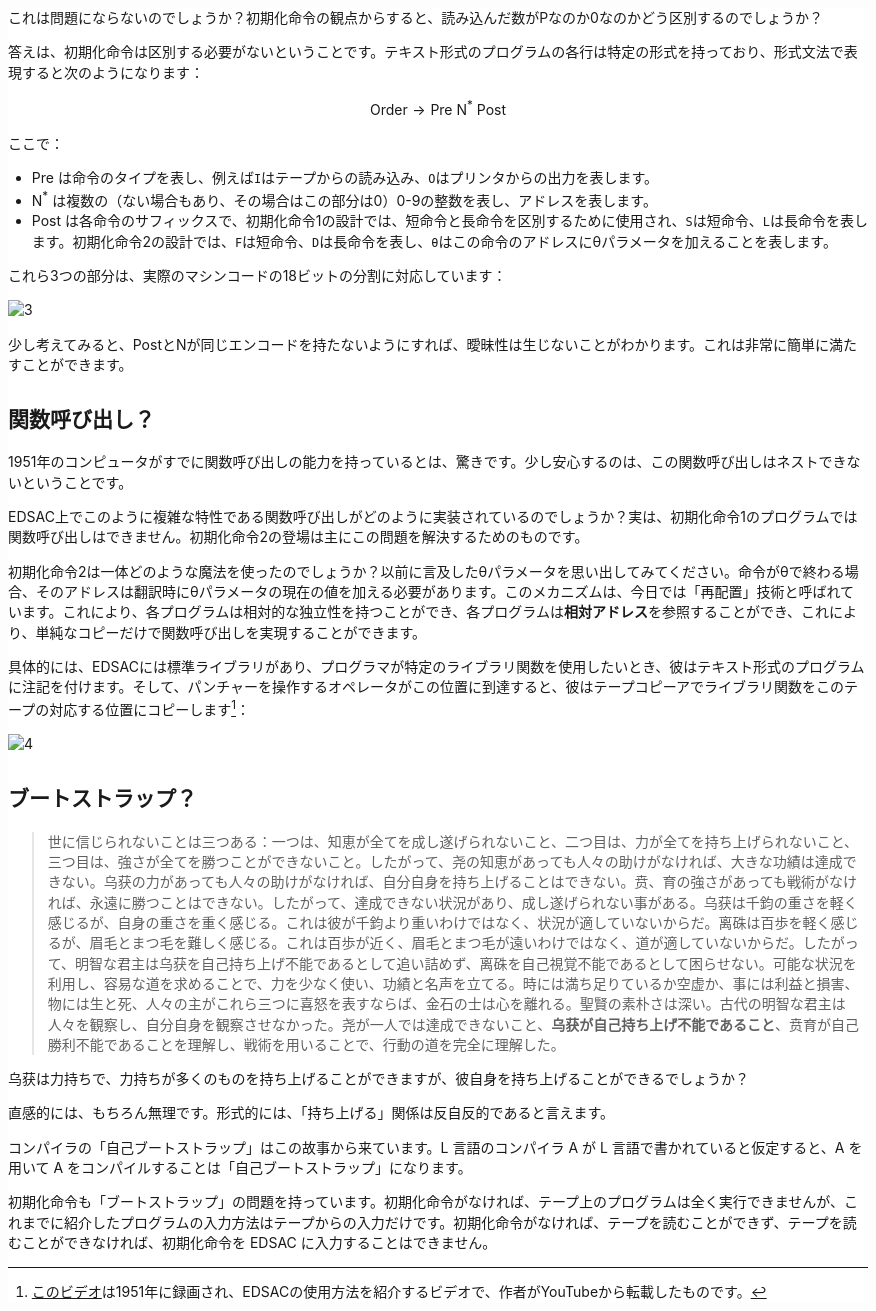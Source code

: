 これは問題にならないのでしょうか？初期化命令の観点からすると、読み込んだ数がPなのか0なのかどう区別するのでしょうか？

答えは、初期化命令は区別する必要がないということです。テキスト形式のプログラムの各行は特定の形式を持っており、形式文法で表現すると次のようになります：

$$
\mathsf{Order} \rightarrow \mathsf{Pre}\ \mathsf{N}^*\ \mathsf{Post}
$$

ここで：

+ $\mathsf{Pre}$ は命令のタイプを表し、例えば`I`はテープからの読み込み、`O`はプリンタからの出力を表します。
+ $\mathsf{N}^*$ は複数の（ない場合もあり、その場合はこの部分は0）0-9の整数を表し、アドレスを表します。
+ $\mathsf{Post}$ は各命令のサフィックスで、初期化命令1の設計では、短命令と長命令を区別するために使用され、`S`は短命令、`L`は長命令を表します。初期化命令2の設計では、`F`は短命令、`D`は長命令を表し、`θ`はこの命令のアドレスにθパラメータを加えることを表します。

これら3つの部分は、実際のマシンコードの18ビットの分割に対応しています：

![3](https://pic.imgdb.cn/item/6288a103094754312915a9f4.jpg)

少し考えてみると、$\mathsf{Post}$と$\mathsf{N}$が同じエンコードを持たないようにすれば、曖昧性は生じないことがわかります。これは非常に簡単に満たすことができます。

## 関数呼び出し？

1951年のコンピュータがすでに関数呼び出しの能力を持っているとは、驚きです。少し安心するのは、この関数呼び出しはネストできないということです。

EDSAC上でこのように複雑な特性である関数呼び出しがどのように実装されているのでしょうか？実は、初期化命令1のプログラムでは関数呼び出しはできません。初期化命令2の登場は主にこの問題を解決するためのものです。

初期化命令2は一体どのような魔法を使ったのでしょうか？以前に言及したθパラメータを思い出してみてください。命令がθで終わる場合、そのアドレスは翻訳時にθパラメータの現在の値を加える必要があります。このメカニズムは、今日では「再配置」技術と呼ばれています。これにより、各プログラムは相対的な独立性を持つことができ、各プログラムは**相対アドレス**を参照することができ、これにより、単純なコピーだけで関数呼び出しを実現することができます。

具体的には、EDSACには標準ライブラリがあり、プログラマが特定のライブラリ関数を使用したいとき、彼はテキスト形式のプログラムに注記を付けます。そして、パンチャーを操作するオペレータがこの位置に到達すると、彼はテープコピーアでライブラリ関数をこのテープの対応する位置にコピーします[^2]：


![4](https://pic.imgdb.cn/item/6288a515094754312918d654.jpg)

## ブートストラップ？

> 世に信じられないことは三つある：一つは、知恵が全てを成し遂げられないこと、二つ目は、力が全てを持ち上げられないこと、三つ目は、強さが全てを勝つことができないこと。したがって、尧の知恵があっても人々の助けがなければ、大きな功績は達成できない。乌获の力があっても人々の助けがなければ、自分自身を持ち上げることはできない。贲、育の強さがあっても戦術がなければ、永遠に勝つことはできない。したがって、達成できない状況があり、成し遂げられない事がある。乌获は千鈞の重さを軽く感じるが、自身の重さを重く感じる。これは彼が千鈞より重いわけではなく、状況が適していないからだ。离硃は百歩を軽く感じるが、眉毛とまつ毛を難しく感じる。これは百歩が近く、眉毛とまつ毛が遠いわけではなく、道が適していないからだ。したがって、明智な君主は乌获を自己持ち上げ不能であるとして追い詰めず、离硃を自己視覚不能であるとして困らせない。可能な状況を利用し、容易な道を求めることで、力を少なく使い、功績と名声を立てる。時には満ち足りているか空虚か、事には利益と損害、物には生と死、人々の主がこれら三つに喜怒を表すならば、金石の士は心を離れる。聖賢の素朴さは深い。古代の明智な君主は人々を観察し、自分自身を観察させなかった。尧が一人では達成できないこと、**乌获が自己持ち上げ不能であること**、贲育が自己勝利不能であることを理解し、戦術を用いることで、行動の道を完全に理解した。

乌获は力持ちで、力持ちが多くのものを持ち上げることができますが、彼自身を持ち上げることができるでしょうか？

直感的には、もちろん無理です。形式的には、「持ち上げる」関係は反自反的であると言えます。

コンパイラの「自己ブートストラップ」はこの故事から来ています。L 言語のコンパイラ A が L 言語で書かれていると仮定すると、A を用いて A をコンパイルすることは「自己ブートストラップ」になります。

初期化命令も「ブートストラップ」の問題を持っています。初期化命令がなければ、テープ上のプログラムは全く実行できませんが、これまでに紹介したプログラムの入力方法はテープからの入力だけです。初期化命令がなければ、テープを読むことができず、テープを読むことができなければ、初期化命令を EDSAC に入力することはできません。


[^1]: 現在ロンドンの科学博物館に存在し、本文中の画像の大部分はEDSACシミュレータの[公式ドキュメント](https://www.dcs.warwick.ac.uk/~edsac/Software/EdsacTG.pdf)から取得されています。
[^2]: [このビデオ](https://www.bilibili.com/video/BV1VL4y1V7gf?spm_id_from=333.999.0.0)は1951年に録画され、EDSACの使用方法を紹介するビデオで、作者がYouTubeから転載したものです。
[^3]: EDSACのプログラム組織と初期命令、安定したURL: https://www.jstor.org/stable/98551